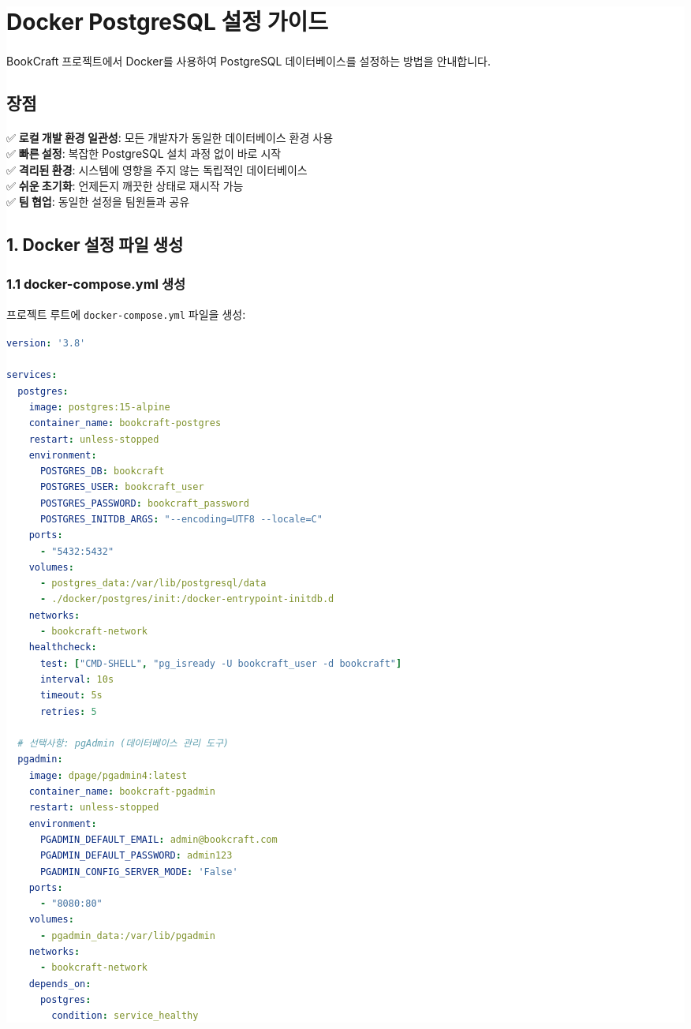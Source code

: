 # Docker PostgreSQL 설정 가이드

BookCraft 프로젝트에서 Docker를 사용하여 PostgreSQL 데이터베이스를 설정하는 방법을 안내합니다.

## 장점

✅ **로컬 개발 환경 일관성**: 모든 개발자가 동일한 데이터베이스 환경 사용  
✅ **빠른 설정**: 복잡한 PostgreSQL 설치 과정 없이 바로 시작  
✅ **격리된 환경**: 시스템에 영향을 주지 않는 독립적인 데이터베이스  
✅ **쉬운 초기화**: 언제든지 깨끗한 상태로 재시작 가능  
✅ **팀 협업**: 동일한 설정을 팀원들과 공유  

## 1. Docker 설정 파일 생성

### 1.1 docker-compose.yml 생성

프로젝트 루트에 `docker-compose.yml` 파일을 생성:

```yaml
version: '3.8'

services:
  postgres:
    image: postgres:15-alpine
    container_name: bookcraft-postgres
    restart: unless-stopped
    environment:
      POSTGRES_DB: bookcraft
      POSTGRES_USER: bookcraft_user
      POSTGRES_PASSWORD: bookcraft_password
      POSTGRES_INITDB_ARGS: "--encoding=UTF8 --locale=C"
    ports:
      - "5432:5432"
    volumes:
      - postgres_data:/var/lib/postgresql/data
      - ./docker/postgres/init:/docker-entrypoint-initdb.d
    networks:
      - bookcraft-network
    healthcheck:
      test: ["CMD-SHELL", "pg_isready -U bookcraft_user -d bookcraft"]
      interval: 10s
      timeout: 5s
      retries: 5

  # 선택사항: pgAdmin (데이터베이스 관리 도구)
  pgadmin:
    image: dpage/pgadmin4:latest
    container_name: bookcraft-pgadmin
    restart: unless-stopped
    environment:
      PGADMIN_DEFAULT_EMAIL: admin@bookcraft.com
      PGADMIN_DEFAULT_PASSWORD: admin123
      PGADMIN_CONFIG_SERVER_MODE: 'False'
    ports:
      - "8080:80"
    volumes:
      - pgadmin_data:/var/lib/pgadmin
    networks:
      - bookcraft-network
    depends_on:
      postgres:
        condition: service_healthy
```